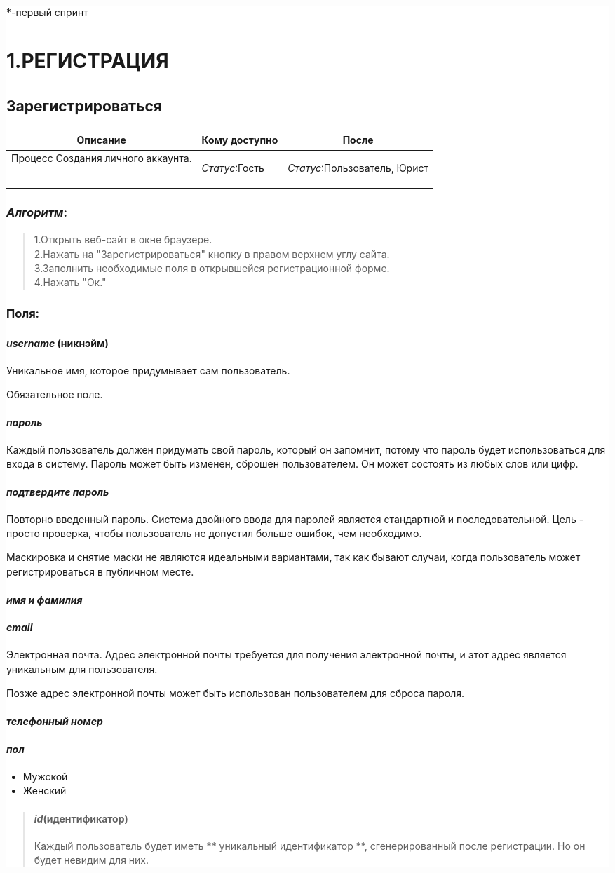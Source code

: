 *-первый спринт

# 1.РЕГИСТРАЦИЯ
 ## Зарегистрироваться

| Описание    | Кому доступно      | После                          |
|---------|-----------|--------------------------------------|
| Процесс Создания личного аккаунта.    | <p>_Статус_:Гость</p>      |  <p>_Статус_:Пользователь, Юрист</p> |


### _Алгоритм_:
>1.Открыть веб-сайт в окне браузере.<br>
>2.Нажать на "Зарегистрироваться" кнопку в правом верхнем углу сайта.<br>
>3.Заполнить необходимые поля в открывшейся регистрационной форме.<br>
>4.Нажать "Ок." 
###  Поля:

#### _username_ (никнэйм)
Уникальное имя, которое придумывает сам пользователь. 

Обязательное поле.
#### _пароль_ 

Каждый пользователь должен придумать свой пароль, который он запомнит, потому что пароль будет использоваться для входа в систему.
Пароль может быть изменен, сброшен пользователем. Он может состоять из любых слов или цифр.
#### _подтвердите пароль_ 
Повторно введенный пароль.
Система двойного ввода для паролей является стандартной и последовательной. Цель - просто проверка, чтобы пользователь не допустил больше ошибок, чем необходимо.

Маскировка и снятие маски не являются идеальными вариантами, так как бывают случаи, когда пользователь может регистрироваться в публичном месте.
#### _имя и фамилия_
#### _email_ 
Электронная почта. Адрес электронной почты требуется для получения электронной почты, и этот адрес является уникальным для пользователя.

Позже адрес электронной почты может быть использован пользователем для сброса пароля.

#### _телефонный номер_ 

#### _пол_ 

* Мужской
* Женский

>#### _id_(идентификатор)
>Каждый пользователь будет иметь ** уникальный идентификатор **, сгенерированный после регистрации. Но он будет невидим для них.

